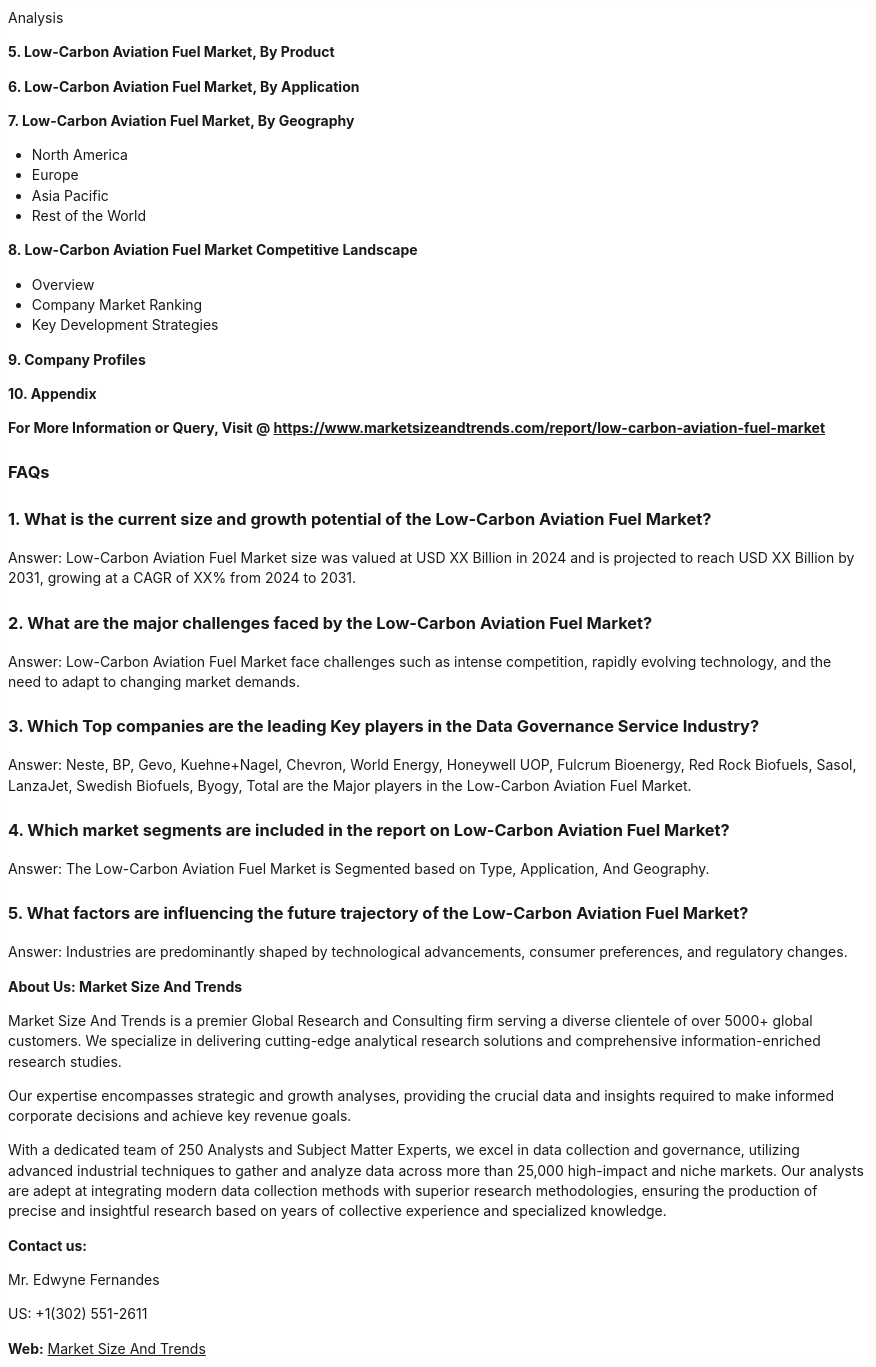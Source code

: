 Analysis</span></li></ul></div><div class="" data-test-id=""><p><strong><span class="">5. Low-Carbon Aviation Fuel Market, By Product</span></strong></p></div><div class="" data-test-id=""><p><strong><span class="">6. Low-Carbon Aviation Fuel Market, By Application</span></strong></p></div><div class="" data-test-id=""><p><strong><span class="">7. Low-Carbon Aviation Fuel Market, By Geography</span></strong></p></div><div class="" data-test-id=""><ul><li><span class="">North America</span></li><li><span class="">Europe</span></li><li><span class="">Asia Pacific</span></li><li><span class="">Rest of the World</span></li></ul></div><div class="" data-test-id=""><p><strong><span class="">8. Low-Carbon Aviation Fuel Market Competitive Landscape</span></strong></p></div><div class="" data-test-id=""><ul><li><span class="">Overview</span></li><li><span class="">Company Market Ranking</span></li><li><span class="">Key Development Strategies</span></li></ul></div><div class="" data-test-id=""><p><strong><span class="">9. Company Profiles</span></strong></p></div><div class="" data-test-id=""><p><strong><span class="">10. Appendix</span></strong></p></div><div class="" data-test-id=""><p><strong><span class="">For More Information or Query, Visit @ <a href="https://www.marketsizeandtrends.com/report/low-carbon-aviation-fuel-market" target="_blank">https://www.marketsizeandtrends.com/report/low-carbon-aviation-fuel-market</a></span></strong></p></div><div class="" data-test-id=""><div class="article-main__content" data-test-id="publishing-text-block"><h3><strong><span class="">FAQs</span></strong></h3></div><div class="article-main__content" data-test-id="publishing-text-block"><h3><span class="">1. What is the current size and growth potential of the Low-Carbon Aviation Fuel Market?</span></h3></div><div class="article-main__content" data-test-id="publishing-text-block"><p><span class="font-[700]">Answer</span><span class="">: Low-Carbon Aviation Fuel Market size was valued at USD XX Billion in 2024 and is projected to reach USD XX Billion by 2031, growing at a CAGR of XX% from 2024 to 2031.</span></p></div><div class="article-main__content" data-test-id="publishing-text-block"><h3><span class="">2. What are the major challenges faced by the Low-Carbon Aviation Fuel Market?</span></h3></div><div class="article-main__content" data-test-id="publishing-text-block"><p><span class="font-[700]">Answer</span><span class="">: Low-Carbon Aviation Fuel Market face challenges such as intense competition, rapidly evolving technology, and the need to adapt to changing market demands.</span></p></div><div class="article-main__content" data-test-id="publishing-text-block"><h3><span class="">3. Which Top companies are the leading Key players in the Data Governance Service Industry?</span></h3></div><div class="article-main__content" data-test-id="publishing-text-block"><p><span class="font-[700]">Answer</span><span class="">: Neste, BP, Gevo, Kuehne+Nagel, Chevron, World Energy, Honeywell UOP, Fulcrum Bioenergy, Red Rock Biofuels, Sasol, LanzaJet, Swedish Biofuels, Byogy, Total are the Major players in the Low-Carbon Aviation Fuel Market.</span></p></div><div class="article-main__content" data-test-id="publishing-text-block"><h3><span class="">4. Which market segments are included in the report on Low-Carbon Aviation Fuel Market?</span></h3></div><div class="article-main__content" data-test-id="publishing-text-block"><p><span class="font-[700]">Answer</span><span class="">: The Low-Carbon Aviation Fuel Market is Segmented based on Type, Application, And Geography.</span></p></div><div class="article-main__content" data-test-id="publishing-text-block"><h3><span class="">5. What factors are influencing the future trajectory of the Low-Carbon Aviation Fuel Market?</span></h3></div><div class="article-main__content" data-test-id="publishing-text-block"><p><span class="font-[700]">Answer:</span><span class="">&nbsp;Industries are predominantly shaped by technological advancements, consumer preferences, and regulatory changes.</span></p></div><p><strong><span class="">About Us: Market Size And Trends</span></strong></p></div><div class="" data-test-id=""><p><span class="">Market Size And Trends is a premier Global Research and Consulting firm serving a diverse clientele of over 5000+ global customers. We specialize in delivering cutting-edge analytical research solutions and comprehensive information-enriched research studies.</span></p></div><div class="" data-test-id=""><p><span class="">Our expertise encompasses strategic and growth analyses, providing the crucial data and insights required to make informed corporate decisions and achieve key revenue goals.</span></p></div><div class="" data-test-id=""><p><span class="">With a dedicated team of 250 Analysts and Subject Matter Experts, we excel in data collection and governance, utilizing advanced industrial techniques to gather and analyze data across more than 25,000 high-impact and niche markets. Our analysts are adept at integrating modern data collection methods with superior research methodologies, ensuring the production of precise and insightful research based on years of collective experience and specialized knowledge.</span></p></div><div class="" data-test-id=""><p><strong><span class="">Contact us:</span></strong></p></div><div class="" data-test-id=""><p><span class="">Mr. Edwyne Fernandes</span></p></div><div class="" data-test-id=""><p><span class="">US: +1(302) 551-2611<br /></span></p><p><span class=""><strong>Web:</strong> <a href="https://www.marketsizeandtrends.com/" target="_blank">Market Size And Trends</a></span></p></div>
